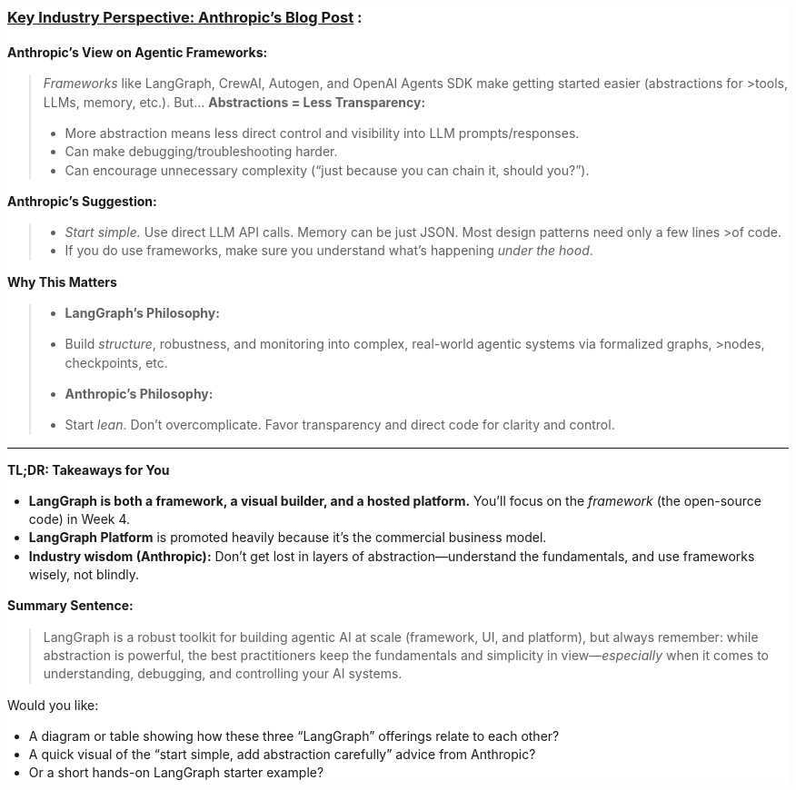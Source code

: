 ### **[Key Industry Perspective: Anthropic’s Blog Post](https://www.anthropic.com/engineering/building-effective-agents) :**

**Anthropic’s View on Agentic Frameworks:**

>*Frameworks* like LangGraph, CrewAI, Autogen, and OpenAI Agents SDK make getting started easier (abstractions for >tools, LLMs, memory, etc.). But… **Abstractions = Less Transparency:**
>
>  * More abstraction means less direct control and visibility into LLM prompts/responses.
>  * Can make debugging/troubleshooting harder.
>  * Can encourage unnecessary complexity (“just because you can chain it, should you?”).
>

**Anthropic’s Suggestion:**
>
>  * *Start simple.* Use direct LLM API calls. Memory can be just JSON. Most design patterns need only a few lines >of code.
>  * If you do use frameworks, make sure you understand what’s happening *under the hood*.
>

**Why This Matters**
>
>* **LangGraph’s Philosophy:**
>
>  * Build *structure*, robustness, and monitoring into complex, real-world agentic systems via formalized graphs, >nodes, checkpoints, etc.
>* **Anthropic’s Philosophy:**
>
>  * Start *lean*. Don’t overcomplicate. Favor transparency and direct code for clarity and control.
>
---


**TL;DR: Takeaways for You**

* **LangGraph is both a framework, a visual builder, and a hosted platform.**
  You’ll focus on the *framework* (the open-source code) in Week 4.
* **LangGraph Platform** is promoted heavily because it’s the commercial business model.
* **Industry wisdom (Anthropic):**
  Don’t get lost in layers of abstraction—understand the fundamentals, and use frameworks wisely, not blindly.


**Summary Sentence:**
> LangGraph is a robust toolkit for building agentic AI at scale (framework, UI, and platform), but always remember: while abstraction is powerful, the best practitioners keep the fundamentals and simplicity in view—*especially* when it comes to understanding, debugging, and controlling your AI systems.

Would you like:

* A diagram or table showing how these three “LangGraph” offerings relate to each other?
* A quick visual of the “start simple, add abstraction carefully” advice from Anthropic?
* Or a short hands-on LangGraph starter example?
